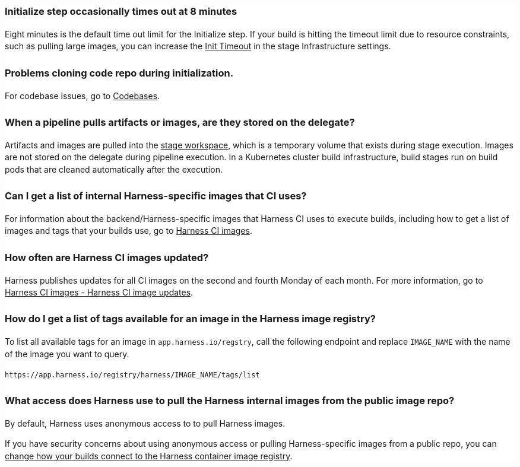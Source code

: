### Initialize step occasionally times out at 8 minutes

Eight minutes is the default time out limit for the Initialize step. If your build is hitting the timeout limit due to resource constraints, such as pulling large images, you can increase the [Init Timeout](https://developer.harness.io/docs/continuous-integration/use-ci/set-up-build-infrastructure/k8s-build-infrastructure/set-up-a-kubernetes-cluster-build-infrastructure/#init-timeout) in the stage Infrastructure settings.

### Problems cloning code repo during initialization.

For codebase issues, go to [Codebases](#codebases).

### When a pipeline pulls artifacts or images, are they stored on the delegate?

Artifacts and images are pulled into the [stage workspace](https://developer.harness.io/docs/continuous-integration/use-ci/prep-ci-pipeline-components#shared-paths), which is a temporary volume that exists during stage execution. Images are not stored on the delegate during pipeline execution. In a Kubernetes cluster build infrastructure, build stages run on build pods that are cleaned automatically after the execution.

### Can I get a list of internal Harness-specific images that CI uses?

For information about the backend/Harness-specific images that Harness CI uses to execute builds, including how to get a list of images and tags that your builds use, go to [Harness CI images](https://developer.harness.io/docs/continuous-integration/use-ci/set-up-build-infrastructure/harness-ci).

### How often are Harness CI images updated?

Harness publishes updates for all CI images on the second and fourth Monday of each month. For more information, go to [Harness CI images - Harness CI image updates](https://developer.harness.io/docs/continuous-integration/use-ci/set-up-build-infrastructure/harness-ci#harness-ci-image-updates).

### How do I get a list of tags available for an image in the Harness image registry?

To list all available tags for an image in `app.harness.io/regstry`, call the following endpoint and replace `IMAGE_NAME` with the name of the image you want to query.

```
https://app.harness.io/registry/harness/IMAGE_NAME/tags/list
```

### What access does Harness use to pull the Harness internal images from the public image repo?

By default, Harness uses anonymous access to to pull Harness images.

If you have security concerns about using anonymous access or pulling Harness-specific images from a public repo, you can [change how your builds connect to the Harness container image registry](https://developer.harness.io/docs/platform/connectors/artifact-repositories/connect-to-harness-container-image-registry-using-docker-connector/).
